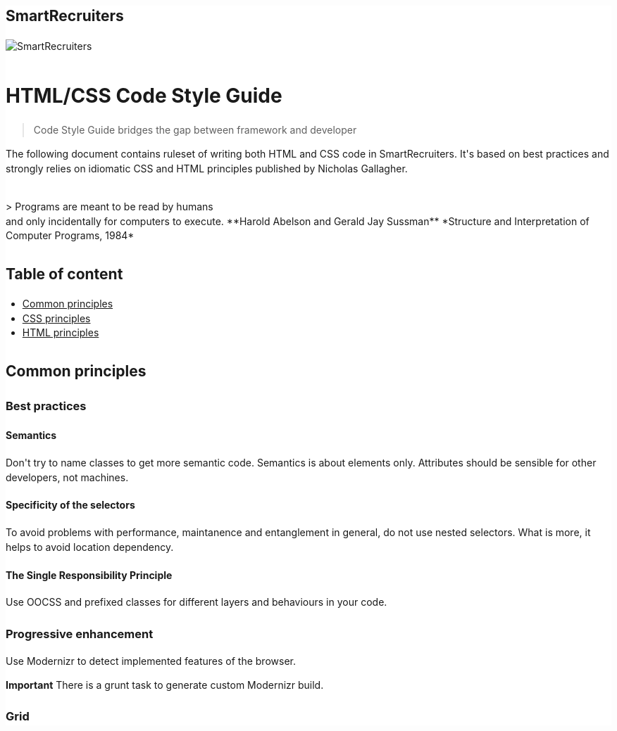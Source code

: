 ## SmartRecruiters  

![SmartRecruiters](https://fbcdn-profile-a.akamaihd.net/hprofile-ak-frc3/t1.0-1/p160x160/393735_10151047695605780_1051448429_n.png)

# HTML/CSS Code Style Guide

>Code Style Guide bridges the gap between framework and developer

The following document contains ruleset of writing both HTML and CSS code in SmartRecruiters. It's based on best practices and strongly relies on idiomatic CSS and HTML principles published by Nicholas Gallagher. 

<br />
> Programs are meant to be read by humans <br />
and only incidentally for computers to execute.  
**Harold Abelson and Gerald Jay Sussman**  
*Structure and Interpretation of Computer Programs, 1984*

## Table of content

- [Common principles](#common-principles)
- [CSS principles](#css-principles)
- [HTML principles](#html-principles)

## Common principles

### Best practices

#### Semantics

Don't try to name classes to get more semantic code. Semantics is about elements only. Attributes should be sensible for other developers, not machines.

#### Specificity of the selectors

To avoid problems with performance, maintanence and entanglement in general, do not use nested selectors.
What is more, it helps to avoid location dependency. 

#### The Single Responsibility Principle

Use OOCSS and prefixed classes for different layers and behaviours in your code.

### Progressive enhancement
Use Modernizr to detect implemented features of the browser.

**Important**
There is a grunt task to generate custom Modernizr build.

### Grid
